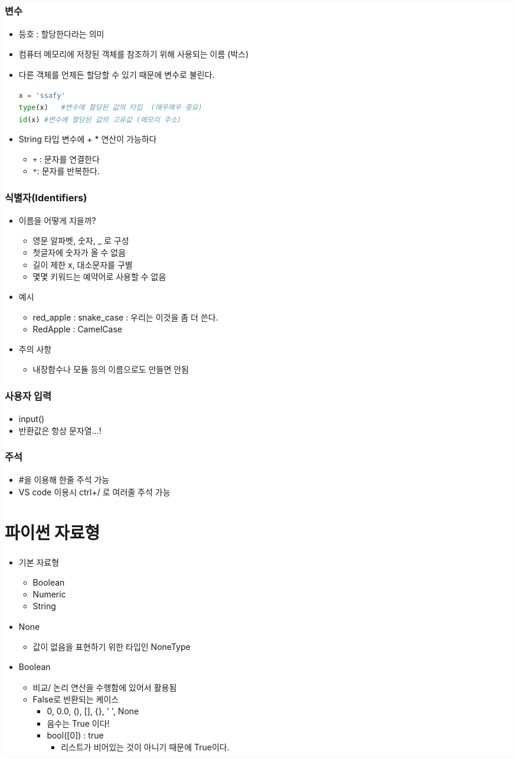 ### 변수

- 등호 : 할당한다라는 의미

- 컴퓨터 메모리에 저장된 객체를 참조하기 위해 사용되는 이름 (박스)

- 다른 객체를 언제든 할당할 수 있기 때문에 변수로 불린다.

  ```python
  x = 'ssafy'
  type(x)	#변수에 할당된 값의 타입	(매우매우 중요)
  id(x)	#변수에 할당된 값의 고유값	(메모리 주소)
  ```

- String 타입 변수에 + * 연산이 가능하다

  - `+` : 문자를 연결한다
  - `*`: 문자를 반복한다.

### 식별자(Identifiers)

- 이름을 어떻게 지을까?
  - 영문 알파벳, 숫자, _ 로 구성
  - 첫글자에 숫자가 올 수 없음
  - 길이 제한 x, 대소문자를 구별
  - 몇몇 키워드는 예약어로 사용할 수 없음
- 예시
  - red_apple : snake_case : 우리는 이것을 좀 더 쓴다.
  - RedApple : CamelCase

- 주의 사항
  - 내장함수나 모듈 등의 이름으로도 만들면 안됨

### 사용자 입력

- input()
- 반환값은 항상 문자열...!

### 주석

- #을 이용해 한줄 주석 가능
- VS code 이용시 ctrl+/ 로 여러줄 주석 가능



# 파이썬 자료형

- 기본 자료형
  - Boolean
  - Numeric
  - String 

- None
  - 값이 없음을 표현하기 위한 타입인 NoneType
- Boolean
  - 비교/ 논리 연산을 수행함에 있어서 활용됨
  - False로 반환되는 케이스
    - 0, 0.0, (), [], {}, ' ', None
    - 음수는 True 이다!
    - bool([0]) : true 
      - 리스트가 비어있는 것이 아니기 때문에 True이다.

